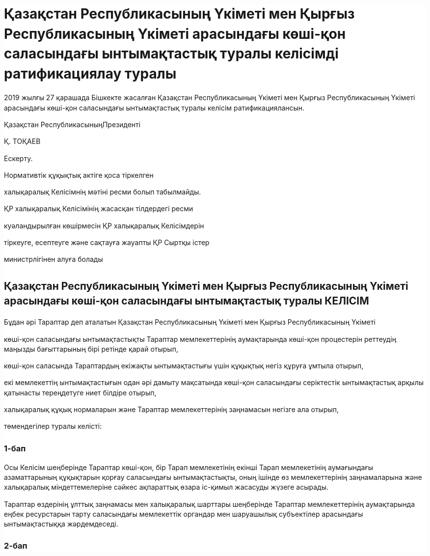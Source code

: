 # Қазақстан Республикасының Үкіметі мен Қырғыз Республикасының Үкіметі арасындағы көші-қон саласындағы ынтымақтастық туралы келісімді ратификациялау туралы

2019 жылғы 27 қарашада Бішкекте жасалған Қазақстан Республикасының Үкіметі мен Қырғыз Республикасының Үкіметі арасындағы көші-қон саласындағы ынтымақтастық туралы келісім ратификациялансын. 

Қазақстан РеспубликасыныңПрезиденті

Қ. ТОҚАЕВ

Ескерту.

Нормативтік құқықтық актіге қоса тіркелген

халықаралық Келісімнің мәтіні ресми болып табылмайды.

ҚР халықаралық Келісімінің жасасқан тілдердегі ресми

куәландырылған көшірмесін ҚР халықаралық Келісімдерін

тіркеуге, есептеуге және сақтауға жауапты ҚР Сыртқы істер

министрлігінен алуға болады

## Қазақстан Республикасының Үкіметі мен Қырғыз Республикасының Үкіметі арасындағы көші-қон саласындағы ынтымақтастық туралы КЕЛІСІМ

Бұдан әрі Тараптар деп аталатын Қазақстан Республикасының Үкіметі мен Қырғыз Республикасының Үкіметі

көші-қон саласындағы ынтымақтастықты Тараптар мемлекеттерінің аумақтарында көші-қон процестерін реттеудің маңызды бағыттарының бірі ретінде қарай отырып,

көші-қон саласында Тараптардың екіжақты ынтымақтастығы үшін құқықтық негіз құруға ұмтыла отырып,

екі мемлекеттің ынтымақтастығын одан әрі дамыту мақсатында көші-қон саласындағы серіктестік ынтымақтастық арқылы қатынасты тереңдетуге ниет білдіре отырып,

халықаралық құқық нормаларын және Тараптар мемлекеттерінің заңнамасын негізге ала отырып,

төмендегілер туралы келісті:

### 1-бап

Осы Келісім шеңберінде Тараптар көші-қон, бір Тарап мемлекетінің екінші Тарап мемлекетінің аумағындағы азаматтарының құқықтарын қорғау саласындағы ынтымақтастықты, оның ішінде өз мемлекеттерінің заңнамаларына және халықаралық міндеттемелеріне сәйкес ақпараттық өзара іс-қимыл жасасуды жүзеге асырады.

Тараптар өздерінің ұлттық заңнамасы мен халықаралық шарттары шеңберінде Тараптар мемлекеттерінің аумақтарында еңбек ресурстарын тарту саласындағы мемлекеттік органдар мен шаруашылық субъектілер арасындағы ынтымақтастыққа жәрдемдеседі.

### 2-бап
